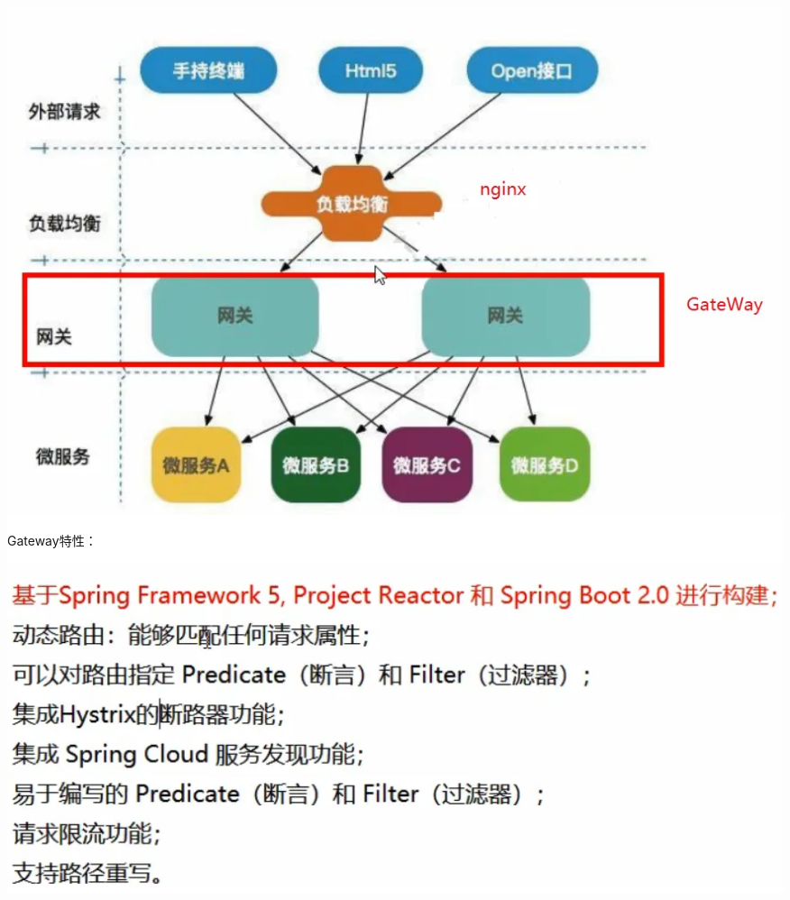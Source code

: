 ![1597559787064](./images/1597559787064.webp)

Gateway特性：

![1597559871114](./images/1597559871114.webp)
